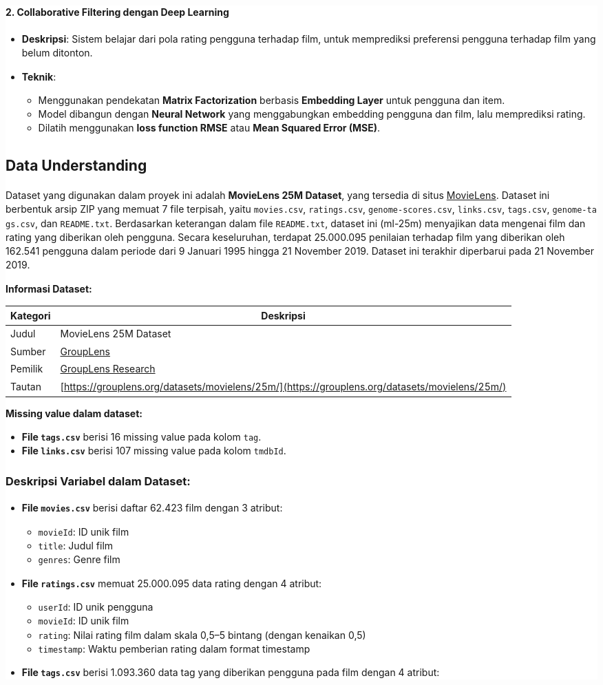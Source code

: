 #### **2. Collaborative Filtering dengan Deep Learning**

* **Deskripsi**: Sistem belajar dari pola rating pengguna terhadap film, untuk memprediksi preferensi pengguna terhadap film yang belum ditonton.
* **Teknik**:

  * Menggunakan pendekatan **Matrix Factorization** berbasis **Embedding Layer** untuk pengguna dan item.
  * Model dibangun dengan **Neural Network** yang menggabungkan embedding pengguna dan film, lalu memprediksi rating.
  * Dilatih menggunakan **loss function RMSE** atau **Mean Squared Error (MSE)**.

## Data Understanding

Dataset yang digunakan dalam proyek ini adalah **MovieLens 25M Dataset**, yang tersedia di situs [MovieLens](https://grouplens.org/datasets/movielens/#:~:text=MovieLens%2025M%20Dataset). Dataset ini berbentuk arsip ZIP yang memuat 7 file terpisah, yaitu `movies.csv`, `ratings.csv`, `genome-scores.csv`, `links.csv`, `tags.csv`, `genome-tags.csv`, dan `README.txt`. Berdasarkan keterangan dalam file `README.txt`, dataset ini (ml-25m) menyajikan data mengenai film dan rating yang diberikan oleh pengguna. Secara keseluruhan, terdapat 25.000.095 penilaian terhadap film yang diberikan oleh 162.541 pengguna dalam periode dari 9 Januari 1995 hingga 21 November 2019. Dataset ini terakhir diperbarui pada 21 November 2019.

**Informasi Dataset:**

| Kategori | Deskripsi                                                                                      |
| -------- | ---------------------------------------------------------------------------------------------- |
| Judul    | MovieLens 25M Dataset                                                                          |
| Sumber   | [GroupLens](https://grouplens.org/datasets/movielens/#:~:text=MovieLens%2025M%20Dataset)       |
| Pemilik  | [GroupLens Research](https://grouplens.org/about/what-is-grouplens/)                           |
| Tautan   | [https://grouplens.org/datasets/movielens/25m/](https://grouplens.org/datasets/movielens/25m/) |

**Missing value dalam dataset:**
* **File `tags.csv`** berisi 16 missing value pada kolom `tag`.
* **File `links.csv`** berisi 107 missing value pada kolom `tmdbId`.  

### Deskripsi Variabel dalam Dataset:

* **File `movies.csv`** berisi daftar 62.423 film dengan 3 atribut:

  * `movieId`: ID unik film
  * `title`: Judul film
  * `genres`: Genre film

* **File `ratings.csv`** memuat 25.000.095 data rating dengan 4 atribut:

  * `userId`: ID unik pengguna
  * `movieId`: ID unik film
  * `rating`: Nilai rating film dalam skala 0,5–5 bintang (dengan kenaikan 0,5)
  * `timestamp`: Waktu pemberian rating dalam format timestamp

* **File `tags.csv`** berisi 1.093.360 data tag yang diberikan pengguna pada film dengan 4 atribut:
